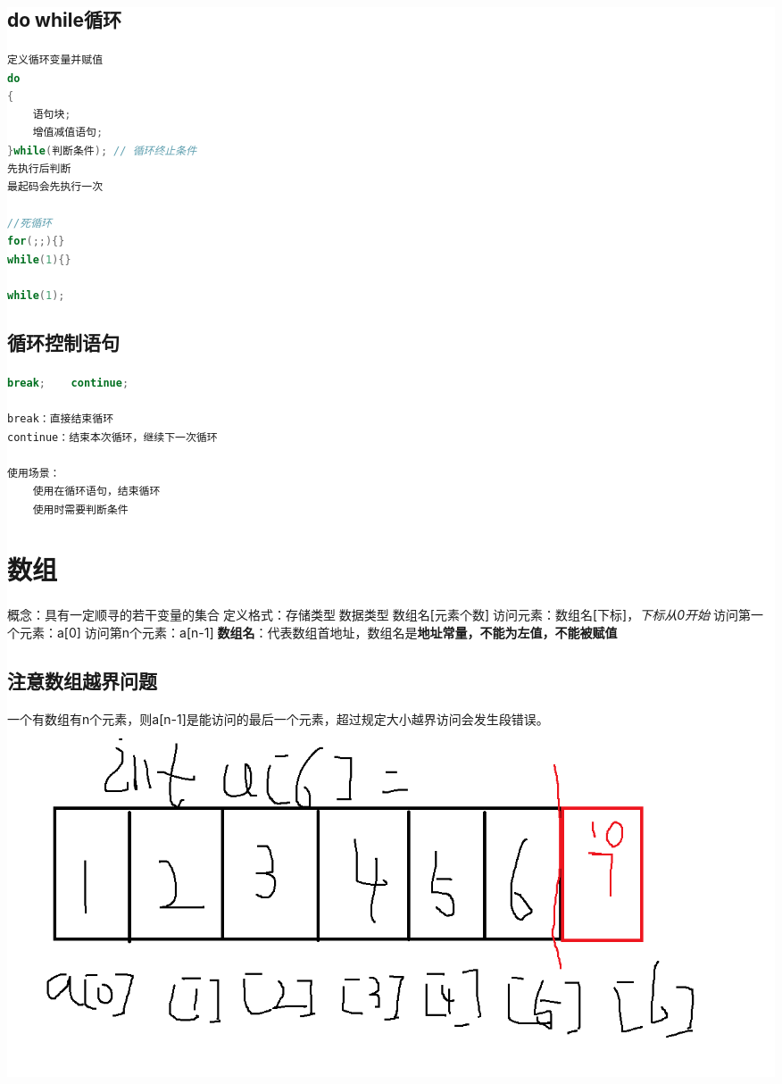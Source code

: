 ```c
```
## do while循环
```c
定义循环变量并赋值
do
{
    语句块;
    增值减值语句;
}while(判断条件); // 循环终止条件
先执行后判断
最起码会先执行一次

//死循环
for(;;){}
while(1){}

while(1);
```
## 循环控制语句
```c
break;    continue;

break：直接结束循环
continue：结束本次循环，继续下一次循环

使用场景：
    使用在循环语句，结束循环
    使用时需要判断条件
```
# 数组
概念：具有一定顺寻的若干变量的集合
定义格式：存储类型  数据类型  数组名[元素个数]
访问元素：数组名[下标]，*下标从0开始*
访问第一个元素：a[0]
访问第n个元素：a[n-1]
**数组名**：代表数组首地址，数组名是**地址常量，不能为左值，不能被赋值**
## 注意数组越界问题
一个有数组有n个元素，则a[n-1]是能访问的最后一个元素，超过规定大小越界访问会发生段错误。
![](img/数组下标越界问题.png)